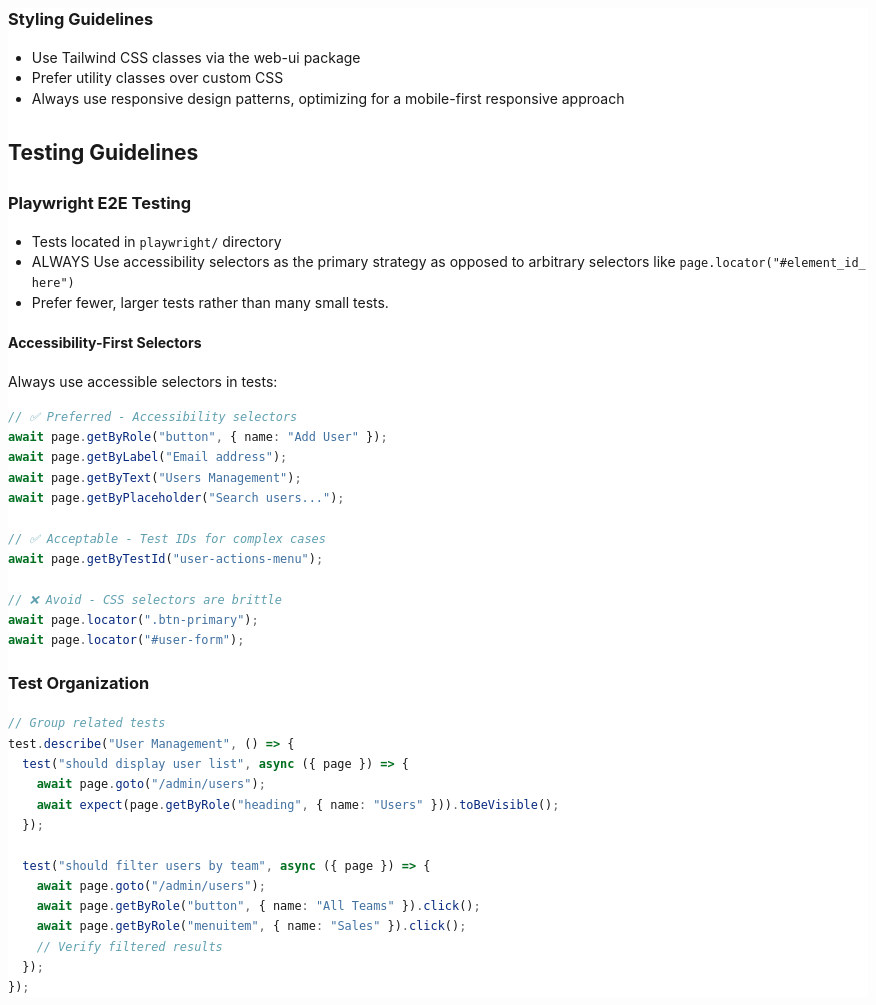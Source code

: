 ### Styling Guidelines

- Use Tailwind CSS classes via the web-ui package
- Prefer utility classes over custom CSS
- Always use responsive design patterns, optimizing for a mobile-first responsive approach

## Testing Guidelines

### Playwright E2E Testing

- Tests located in `playwright/` directory
- ALWAYS Use accessibility selectors as the primary strategy as opposed to arbitrary selectors like `page.locator("#element_id_here")`
- Prefer fewer, larger tests rather than many small tests.

#### Accessibility-First Selectors

Always use accessible selectors in tests:

```typescript
// ✅ Preferred - Accessibility selectors
await page.getByRole("button", { name: "Add User" });
await page.getByLabel("Email address");
await page.getByText("Users Management");
await page.getByPlaceholder("Search users...");

// ✅ Acceptable - Test IDs for complex cases
await page.getByTestId("user-actions-menu");

// ❌ Avoid - CSS selectors are brittle
await page.locator(".btn-primary");
await page.locator("#user-form");
```

### Test Organization

```typescript
// Group related tests
test.describe("User Management", () => {
  test("should display user list", async ({ page }) => {
    await page.goto("/admin/users");
    await expect(page.getByRole("heading", { name: "Users" })).toBeVisible();
  });

  test("should filter users by team", async ({ page }) => {
    await page.goto("/admin/users");
    await page.getByRole("button", { name: "All Teams" }).click();
    await page.getByRole("menuitem", { name: "Sales" }).click();
    // Verify filtered results
  });
});
```
